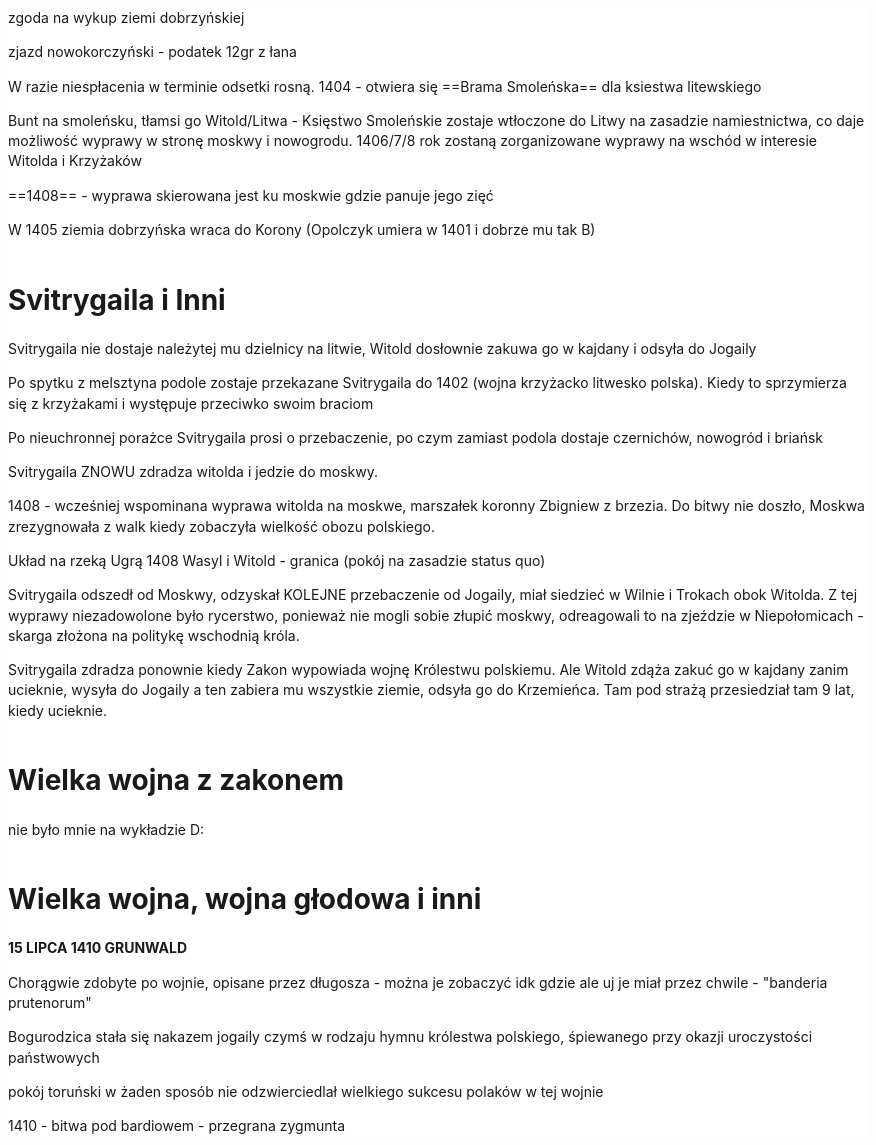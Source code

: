 zgoda na wykup ziemi dobrzyńskiej

zjazd nowokorczyński - podatek 12gr z łana

W razie niespłacenia w terminie odsetki rosną.
1404 - otwiera się ==Brama Smoleńska== dla ksiestwa litewskiego

Bunt na smoleńsku, tłamsi go Witold/Litwa - Księstwo Smoleńskie zostaje wtłoczone do Litwy na zasadzie namiestnictwa, co daje możliwość wyprawy w stronę moskwy i nowogrodu. 1406/7/8 rok zostaną zorganizowane wyprawy na wschód w interesie Witolda i Krzyżaków 

==1408== - wyprawa skierowana jest ku moskwie gdzie panuje jego zięć

W 1405 ziemia dobrzyńska wraca do Korony  (Opolczyk umiera w 1401 i dobrze mu tak B)
# Svitrygaila i Inni

Svitrygaila nie dostaje należytej mu dzielnicy na litwie, Witold dosłownie zakuwa go w kajdany i odsyła do Jogaily 

Po spytku z melsztyna podole zostaje przekazane Svitrygaila do 1402 (wojna krzyżacko litwesko polska). Kiedy to sprzymierza się z krzyżakami i występuje przeciwko swoim braciom

Po nieuchronnej porażce Svitrygaila prosi o przebaczenie, po czym zamiast podola dostaje czernichów, nowogród i briańsk

Svitrygaila ZNOWU zdradza witolda i jedzie do moskwy.

1408 - wcześniej wspominana wyprawa witolda na moskwe, marszałek koronny Zbigniew z brzezia. Do bitwy nie doszło, Moskwa zrezygnowała z walk kiedy zobaczyła wielkość obozu polskiego.

Układ na rzeką Ugrą 1408 Wasyl i Witold - granica (pokój na zasadzie status quo)

Svitrygaila odszedł od Moskwy, odzyskał KOLEJNE przebaczenie od Jogaily, miał siedzieć w Wilnie i Trokach obok Witolda. Z tej wyprawy niezadowolone było rycerstwo, ponieważ nie mogli sobie złupić moskwy, odreagowali to na zjeździe w Niepołomicach - skarga złożona na politykę wschodnią króla.  

Svitrygaila zdradza ponownie kiedy Zakon wypowiada wojnę Królestwu polskiemu. Ale Witold zdąża zakuć go w kajdany zanim ucieknie, wysyła do Jogaily a ten zabiera mu wszystkie ziemie, odsyła go do Krzemieńca. Tam pod strażą przesiedział tam 9 lat, kiedy ucieknie. 
# Wielka wojna z zakonem

nie było mnie na wykładzie D: 
# Wielka wojna, wojna głodowa i inni

**15 LIPCA 1410 GRUNWALD**

Chorągwie zdobyte po wojnie, opisane przez długosza - można je zobaczyć idk gdzie ale uj je miał przez chwile - "banderia prutenorum"

Bogurodzica stała się nakazem jogaily czymś w rodzaju hymnu królestwa polskiego, śpiewanego przy okazji uroczystości państwowych

pokój toruński w żaden sposób nie odzwierciedlał wielkiego sukcesu polaków w tej wojnie

1410 - bitwa pod bardiowem - przegrana zygmunta
